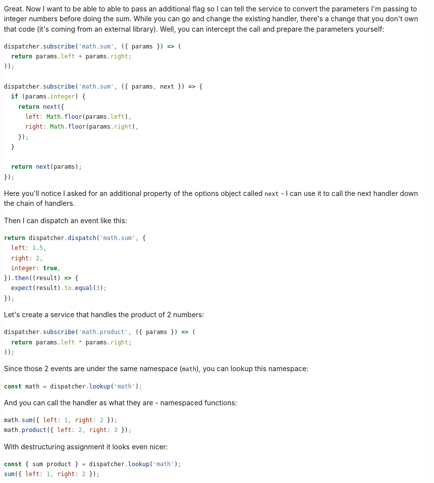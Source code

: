 Great. Now I want to be able to able to pass an additional flag so I can tell the service to convert the parameters I'm passing to integer numbers before doing the sum. While you can go and change the existing handler, there's a change that you don't own that code (it's coming from an external library). Well, you can intercept the call and prepare the parameters yourself:
```javascript
dispatcher.subscribe('math.sum', ({ params }) => (
  return params.left + params.right;
));

dispatcher.subscribe('math.sum', ({ params, next }) => {
  if (params.integer) {
    return next({
      left: Math.floor(params.left),
      right: Math.floor(params.right),
    });
  }

  return next(params);
});
```
Here you'll notice I asked for an additional property of the options object called `next` - I can use it to call the next handler down the chain of handlers.

Then I can dispatch an event like this:
```javascript
return dispatcher.dispatch('math.sum', {
  left: 1.5,
  right: 2,
  integer: true,
}).then((result) => {
  expect(result).to.equal(3);
});
```

Let's create a service that handles the product of 2 numbers:
```javascript
dispatcher.subscribe('math.product', ({ params }) => (
  return params.left * params.right;
));
```

Since those 2 events are under the same namespace (`math`), you can lookup this namespace:
```javascript
const math = dispatcher.lookup('math');
```
And you can call the handler as what they are - namespaced functions:
```javascript
math.sum({ left: 1, right: 2 });
math.product({ left: 2, right: 3 });
```
With destructuring assignment it looks even nicer:
```javascript
const { sum product } = dispatcher.lookup('math');
sum({ left: 1, right: 2 });
```
